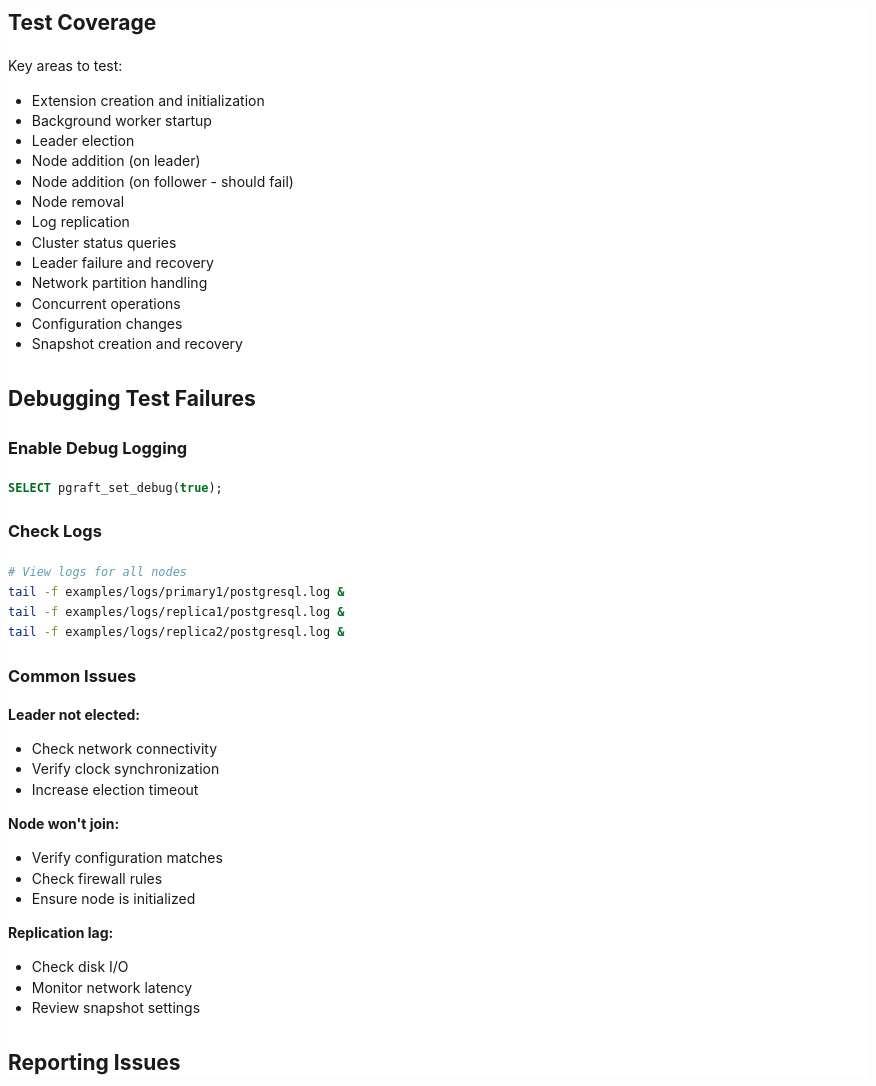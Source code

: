 ## Test Coverage

Key areas to test:

- Extension creation and initialization
- Background worker startup
- Leader election
- Node addition (on leader)
- Node addition (on follower - should fail)
- Node removal
- Log replication
- Cluster status queries
- Leader failure and recovery
- Network partition handling
- Concurrent operations
- Configuration changes
- Snapshot creation and recovery

## Debugging Test Failures

### Enable Debug Logging

```sql
SELECT pgraft_set_debug(true);
```

### Check Logs

```bash
# View logs for all nodes
tail -f examples/logs/primary1/postgresql.log &
tail -f examples/logs/replica1/postgresql.log &
tail -f examples/logs/replica2/postgresql.log &
```

### Common Issues

**Leader not elected:**
- Check network connectivity
- Verify clock synchronization
- Increase election timeout

**Node won't join:**
- Verify configuration matches
- Check firewall rules
- Ensure node is initialized

**Replication lag:**
- Check disk I/O
- Monitor network latency
- Review snapshot settings

## Reporting Issues
